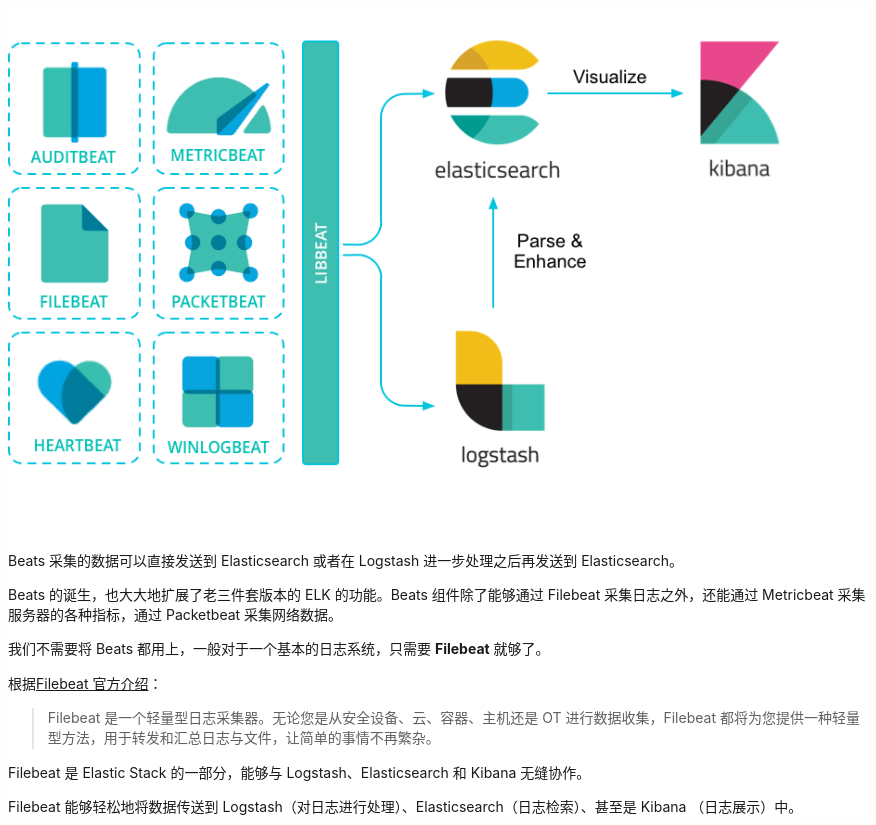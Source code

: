 ![ff75430c69e043a044bef1a355023dfe.png](./images/1645367098151-fce86b2a-3f29-46ec-9b4c-d4962614253f-805090.png)



Beats 采集的数据可以直接发送到 Elasticsearch 或者在 Logstash 进一步处理之后再发送到 Elasticsearch。



Beats 的诞生，也大大地扩展了老三件套版本的 ELK 的功能。Beats 组件除了能够通过 Filebeat 采集日志之外，还能通过 Metricbeat 采集服务器的各种指标，通过 Packetbeat 采集网络数据。



我们不需要将 Beats 都用上，一般对于一个基本的日志系统，只需要 **Filebeat** 就够了。



根据[Filebeat 官方介绍](https://www.elastic.co/cn/beats/filebeat)：



> Filebeat 是一个轻量型日志采集器。无论您是从安全设备、云、容器、主机还是 OT 进行数据收集，Filebeat 都将为您提供一种轻量型方法，用于转发和汇总日志与文件，让简单的事情不再繁杂。
>



Filebeat 是 Elastic Stack 的一部分，能够与 Logstash、Elasticsearch 和 Kibana 无缝协作。



Filebeat 能够轻松地将数据传送到 Logstash（对日志进行处理）、Elasticsearch（日志检索）、甚至是 Kibana （日志展示）中。


